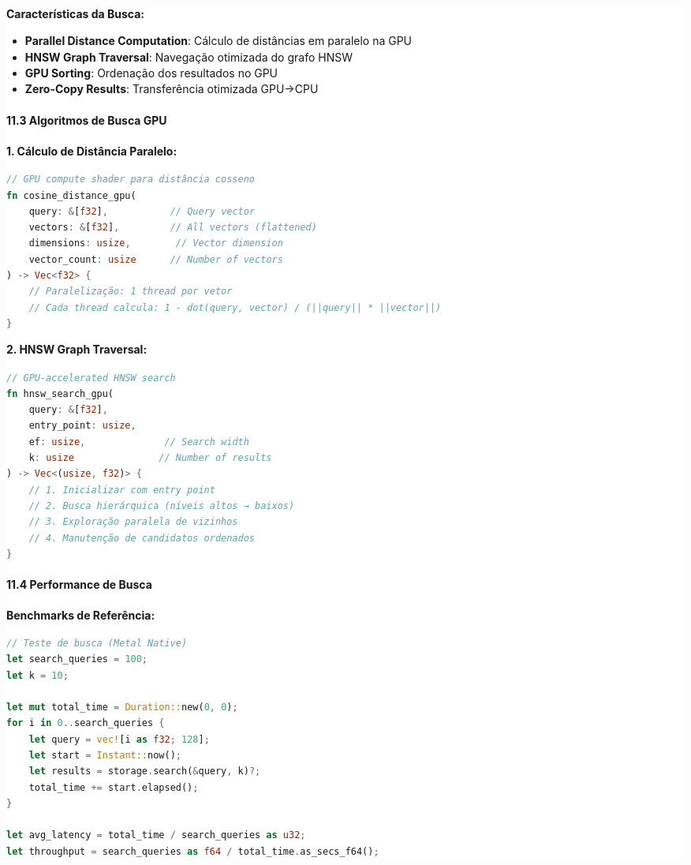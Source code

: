 **Características da Busca:**
- **Parallel Distance Computation**: Cálculo de distâncias em paralelo na GPU
- **HNSW Graph Traversal**: Navegação otimizada do grafo HNSW
- **GPU Sorting**: Ordenação dos resultados no GPU
- **Zero-Copy Results**: Transferência otimizada GPU→CPU

#### 11.3 Algoritmos de Busca GPU

**1. Cálculo de Distância Paralelo:**
```rust
// GPU compute shader para distância cosseno
fn cosine_distance_gpu(
    query: &[f32],           // Query vector
    vectors: &[f32],         // All vectors (flattened)
    dimensions: usize,        // Vector dimension
    vector_count: usize      // Number of vectors
) -> Vec<f32> {
    // Paralelização: 1 thread por vetor
    // Cada thread calcula: 1 - dot(query, vector) / (||query|| * ||vector||)
}
```

**2. HNSW Graph Traversal:**
```rust
// GPU-accelerated HNSW search
fn hnsw_search_gpu(
    query: &[f32],
    entry_point: usize,
    ef: usize,              // Search width
    k: usize               // Number of results
) -> Vec<(usize, f32)> {
    // 1. Inicializar com entry point
    // 2. Busca hierárquica (níveis altos → baixos)
    // 3. Exploração paralela de vizinhos
    // 4. Manutenção de candidatos ordenados
}
```

#### 11.4 Performance de Busca

**Benchmarks de Referência:**
```rust
// Teste de busca (Metal Native)
let search_queries = 100;
let k = 10;

let mut total_time = Duration::new(0, 0);
for i in 0..search_queries {
    let query = vec![i as f32; 128];
    let start = Instant::now();
    let results = storage.search(&query, k)?;
    total_time += start.elapsed();
}

let avg_latency = total_time / search_queries as u32;
let throughput = search_queries as f64 / total_time.as_secs_f64();
```
